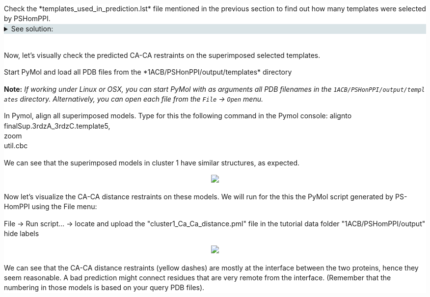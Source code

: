 
<a class="prompt prompt-question">
Check the *templates_used_in_prediction.lst* file mentioned in the previous section to find out how many templates were selected by PSHomPPI.
</a>

<details style="background-color:#DAE4E7"><summary>See solution:
</summary></details>
<br>

Now, let’s visually check the predicted CA-CA restraints on the superimposed selected templates.

<a class="prompt prompt-info">
Start PyMol and load all PDB files from the *1ACB/PSHonPPI/output/templates* directory
</a>

__Note:__ _If working under Linux or OSX, you can start PyMol with as arguments all PDB filenames in the `1ACB/PSHonPPI/output/templates` directory. Alternatively, you can open each file from the `File` -> `Open` menu._

<a class="prompt prompt-info">
In Pymol, align all superimposed models. Type for this the following command in the Pymol console:
</a>

<a class="prompt prompt-pymol">
alignto finalSup.3rdzA_3rdzC.template5, <br>
zoom<br>
util.cbc<br>
</a>

We can see that the superimposed models in cluster 1 have similar structures, as expected.
<figure align="center">
<img src="/education/HADDOCK24/HADDOCK24-CACA-guided/superim_models.png">
</figure>

Now let’s visualize the CA-CA distance restraints on these models. We will run for the this the PyMol script generated by PS-HomPPI using the File menu:

<a class="prompt prompt-info">
File -> Run script... -> locate and upload the "cluster1_Ca_Ca_distance.pml" file in the tutorial data folder "1ACB/PSHomPPI/output"
</a>

<a class="prompt prompt-pymol">
hide labels
</a>

<figure align="center">
<img src="/education/HADDOCK24/HADDOCK24-CACA-guided/CACA-restraints-3D.png">
</figure>

We can see that the CA-CA distance restraints (yellow dashes) are mostly at the interface between the two proteins, hence they seem reasonable. A bad prediction might connect residues that are very remote from the interface. (Remember that the numbering in those models is based on your query PDB files).
